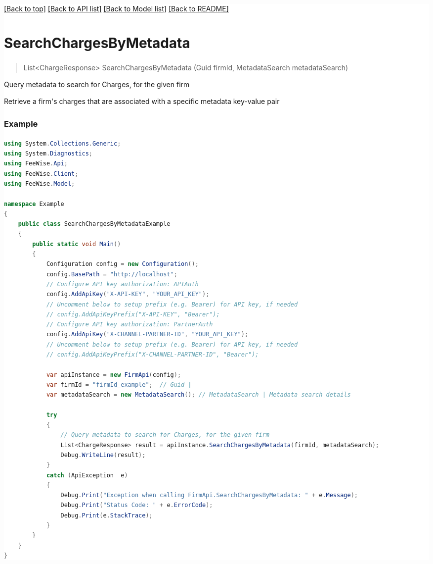[[Back to top]](#) [[Back to API list]](../README.md#documentation-for-api-endpoints) [[Back to Model list]](../README.md#documentation-for-models) [[Back to README]](../README.md)

<a name="searchchargesbymetadata"></a>
# **SearchChargesByMetadata**
> List&lt;ChargeResponse&gt; SearchChargesByMetadata (Guid firmId, MetadataSearch metadataSearch)

Query metadata to search for Charges, for the given firm

Retrieve a firm's charges that are associated with a specific metadata key-value pair

### Example
```csharp
using System.Collections.Generic;
using System.Diagnostics;
using FeeWise.Api;
using FeeWise.Client;
using FeeWise.Model;

namespace Example
{
    public class SearchChargesByMetadataExample
    {
        public static void Main()
        {
            Configuration config = new Configuration();
            config.BasePath = "http://localhost";
            // Configure API key authorization: APIAuth
            config.AddApiKey("X-API-KEY", "YOUR_API_KEY");
            // Uncomment below to setup prefix (e.g. Bearer) for API key, if needed
            // config.AddApiKeyPrefix("X-API-KEY", "Bearer");
            // Configure API key authorization: PartnerAuth
            config.AddApiKey("X-CHANNEL-PARTNER-ID", "YOUR_API_KEY");
            // Uncomment below to setup prefix (e.g. Bearer) for API key, if needed
            // config.AddApiKeyPrefix("X-CHANNEL-PARTNER-ID", "Bearer");

            var apiInstance = new FirmApi(config);
            var firmId = "firmId_example";  // Guid | 
            var metadataSearch = new MetadataSearch(); // MetadataSearch | Metadata search details

            try
            {
                // Query metadata to search for Charges, for the given firm
                List<ChargeResponse> result = apiInstance.SearchChargesByMetadata(firmId, metadataSearch);
                Debug.WriteLine(result);
            }
            catch (ApiException  e)
            {
                Debug.Print("Exception when calling FirmApi.SearchChargesByMetadata: " + e.Message);
                Debug.Print("Status Code: " + e.ErrorCode);
                Debug.Print(e.StackTrace);
            }
        }
    }
}
```
